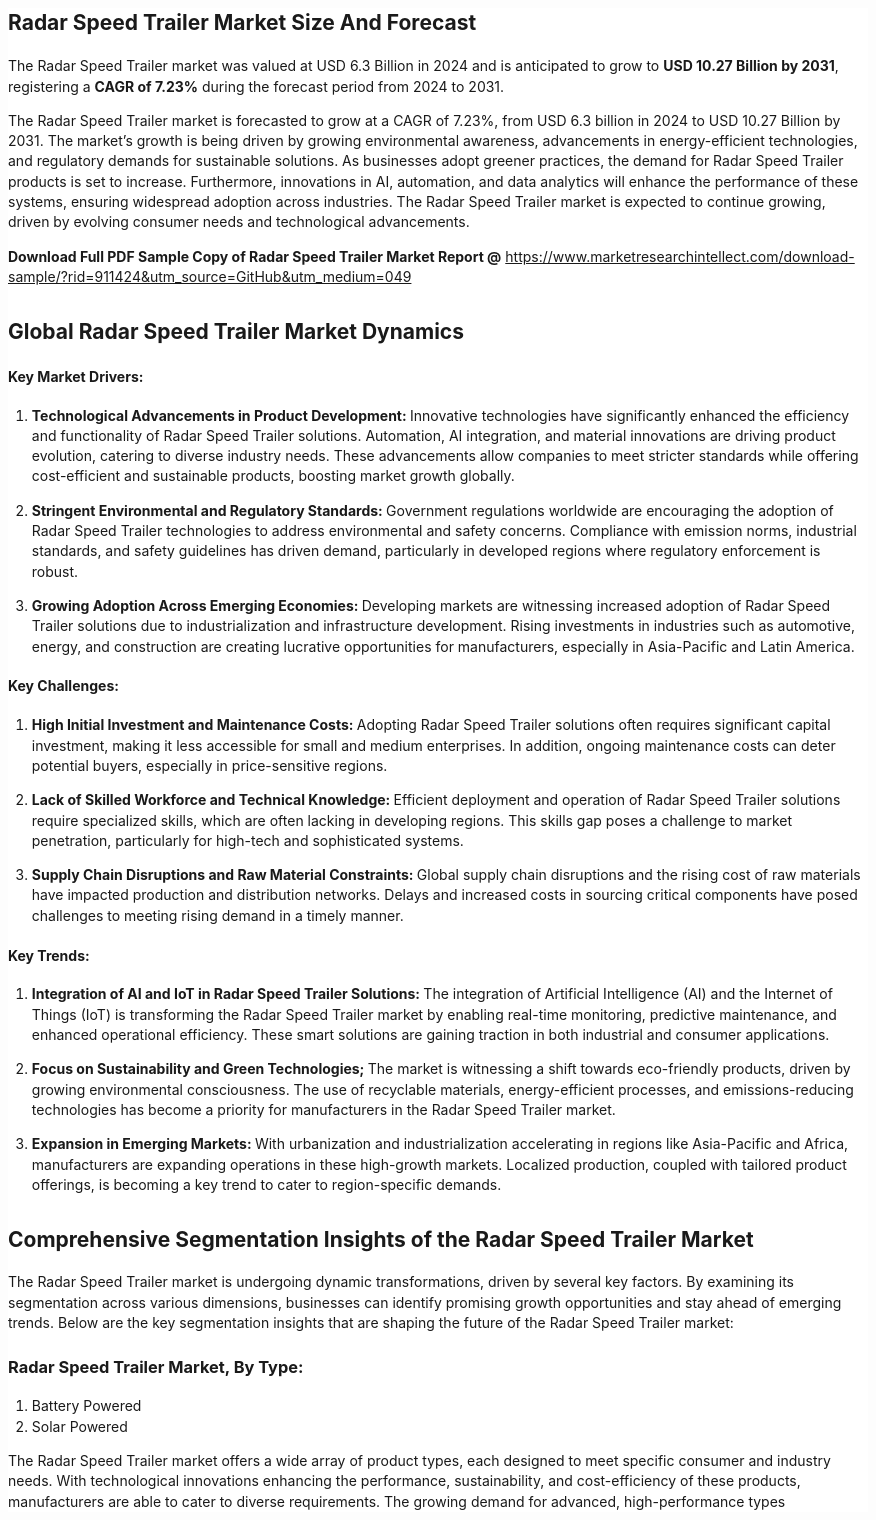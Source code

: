 <h2>Radar Speed Trailer Market Size And Forecast</h2><p>The Radar Speed Trailer market was valued at USD 6.3 Billion in 2024 and is anticipated to grow to <strong>USD 10.27 Billion by 2031</strong>, registering a <strong>CAGR of 7.23%</strong> during the forecast period from 2024 to 2031.</p><p>The Radar Speed Trailer market is forecasted to grow at a CAGR of 7.23%, from USD 6.3 billion in 2024 to USD 10.27 Billion by 2031. The market’s growth is being driven by growing environmental awareness, advancements in energy-efficient technologies, and regulatory demands for sustainable solutions. As businesses adopt greener practices, the demand for Radar Speed Trailer products is set to increase. Furthermore, innovations in AI, automation, and data analytics will enhance the performance of these systems, ensuring widespread adoption across industries. The Radar Speed Trailer market is expected to continue growing, driven by evolving consumer needs and technological advancements.</p><p><strong>Download Full PDF Sample Copy of Radar Speed Trailer Market Report @</strong>&nbsp;<a href="https://www.marketresearchintellect.com/download-sample/?rid=911424&amp;utm_source=GitHub&amp;utm_medium=049">https://www.marketresearchintellect.com/download-sample/?rid=911424&amp;utm_source=GitHub&amp;utm_medium=049</a></p><h2>Global Radar Speed Trailer Market Dynamics</h2><h4><strong>Key Market Drivers:</strong></h4><ol><li><p><strong>Technological Advancements in Product Development:&nbsp;</strong>Innovative technologies have significantly enhanced the efficiency and functionality of Radar Speed Trailer solutions. Automation, AI integration, and material innovations are driving product evolution, catering to diverse industry needs. These advancements allow companies to meet stricter standards while offering cost-efficient and sustainable products, boosting market growth globally.</p></li><li><p><strong>Stringent Environmental and Regulatory Standards:&nbsp;</strong>Government regulations worldwide are encouraging the adoption of Radar Speed Trailer technologies to address environmental and safety concerns. Compliance with emission norms, industrial standards, and safety guidelines has driven demand, particularly in developed regions where regulatory enforcement is robust.</p></li><li><p><strong>Growing Adoption Across Emerging Economies:&nbsp;</strong>Developing markets are witnessing increased adoption of Radar Speed Trailer solutions due to industrialization and infrastructure development. Rising investments in industries such as automotive, energy, and construction are creating lucrative opportunities for manufacturers, especially in Asia-Pacific and Latin America.</p></li></ol><h4><strong>Key Challenges:</strong></h4><ol><li><p><strong>High Initial Investment and Maintenance Costs:&nbsp;</strong>Adopting Radar Speed Trailer solutions often requires significant capital investment, making it less accessible for small and medium enterprises. In addition, ongoing maintenance costs can deter potential buyers, especially in price-sensitive regions.</p></li><li><p><strong>Lack of Skilled Workforce and Technical Knowledge:&nbsp;</strong>Efficient deployment and operation of Radar Speed Trailer solutions require specialized skills, which are often lacking in developing regions. This skills gap poses a challenge to market penetration, particularly for high-tech and sophisticated systems.</p></li><li><p><strong>Supply Chain Disruptions and Raw Material Constraints:&nbsp;</strong>Global supply chain disruptions and the rising cost of raw materials have impacted production and distribution networks. Delays and increased costs in sourcing critical components have posed challenges to meeting rising demand in a timely manner.</p></li></ol><h4><strong>Key Trends:</strong></h4><ol><li><p><strong>Integration of AI and IoT in Radar Speed Trailer Solutions:&nbsp;</strong>The integration of Artificial Intelligence (AI) and the Internet of Things (IoT) is transforming the Radar Speed Trailer market by enabling real-time monitoring, predictive maintenance, and enhanced operational efficiency. These smart solutions are gaining traction in both industrial and consumer applications.</p></li><li><p><strong>Focus on Sustainability and Green Technologies;&nbsp;</strong>The market is witnessing a shift towards eco-friendly products, driven by growing environmental consciousness. The use of recyclable materials, energy-efficient processes, and emissions-reducing technologies has become a priority for manufacturers in the Radar Speed Trailer market.</p></li><li><p><strong>Expansion in Emerging Markets:&nbsp;</strong>With urbanization and industrialization accelerating in regions like Asia-Pacific and Africa, manufacturers are expanding operations in these high-growth markets. Localized production, coupled with tailored product offerings, is becoming a key trend to cater to region-specific demands.</p></li></ol><div class="article-main__content" data-test-id="publishing-text-block"><h2>Comprehensive Segmentation Insights of the Radar Speed Trailer Market</h2><p>The Radar Speed Trailer market is undergoing dynamic transformations, driven by several key factors. By examining its segmentation across various dimensions, businesses can identify promising growth opportunities and stay ahead of emerging trends. Below are the key segmentation insights that are shaping the future of the Radar Speed Trailer market:</p><h3><strong>Radar Speed Trailer Market, By Type:<br /></strong></h3><ol><li>Battery Powered<li> Solar Powered</li></ol><p>The Radar Speed Trailer market offers a wide array of product types, each designed to meet specific consumer and industry needs. With technological innovations enhancing the performance, sustainability, and cost-efficiency of these products, manufacturers are able to cater to diverse requirements. The growing demand for advanced, high-performance types